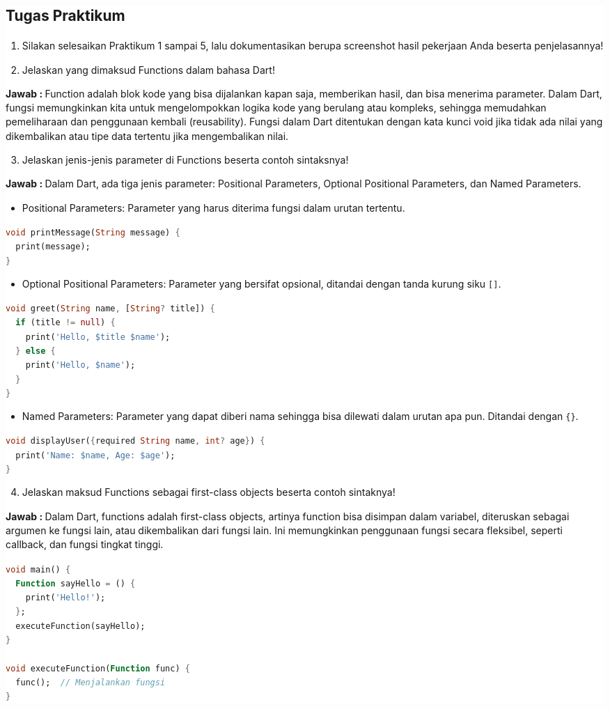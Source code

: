 ## Tugas Praktikum
1. Silakan selesaikan Praktikum 1 sampai 5, lalu dokumentasikan berupa screenshot hasil pekerjaan Anda beserta penjelasannya!

2. Jelaskan yang dimaksud Functions dalam bahasa Dart!

<b> Jawab : </b>
Function adalah blok kode yang bisa dijalankan kapan saja, memberikan hasil, dan bisa menerima parameter. Dalam Dart, fungsi memungkinkan kita untuk mengelompokkan logika kode yang berulang atau kompleks, sehingga memudahkan pemeliharaan dan penggunaan kembali (reusability). Fungsi dalam Dart ditentukan dengan kata kunci void jika tidak ada nilai yang dikembalikan atau tipe data tertentu jika mengembalikan nilai.


3. Jelaskan jenis-jenis parameter di Functions beserta contoh sintaksnya!

<b> Jawab : </b>
Dalam Dart, ada tiga jenis parameter: Positional Parameters, Optional Positional Parameters, dan Named Parameters.

- Positional Parameters: Parameter yang harus diterima fungsi dalam urutan tertentu.
```dart
void printMessage(String message) {
  print(message);
}
```

- Optional Positional Parameters: Parameter yang bersifat opsional, ditandai dengan tanda kurung siku `[]`.
```dart
void greet(String name, [String? title]) {
  if (title != null) {
    print('Hello, $title $name');
  } else {
    print('Hello, $name');
  }
}
```

- Named Parameters: Parameter yang dapat diberi nama sehingga bisa dilewati dalam urutan apa pun. Ditandai dengan `{}`.
```dart
void displayUser({required String name, int? age}) {
  print('Name: $name, Age: $age');
}
```


4. Jelaskan maksud Functions sebagai first-class objects beserta contoh sintaknya!

<b> Jawab : </b>
Dalam Dart, functions adalah first-class objects, artinya function bisa disimpan dalam variabel, diteruskan sebagai argumen ke fungsi lain, atau dikembalikan dari fungsi lain. Ini memungkinkan penggunaan fungsi secara fleksibel, seperti callback, dan fungsi tingkat tinggi.

```dart
void main() {
  Function sayHello = () {
    print('Hello!');
  };
  executeFunction(sayHello);
}

void executeFunction(Function func) {
  func();  // Menjalankan fungsi
}
```
